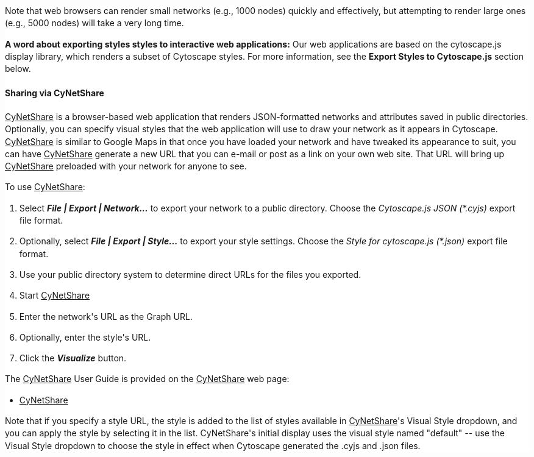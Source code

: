 Note that web browsers can render small networks (e.g., 1000 nodes)
quickly and effectively, but attempting to render large ones (e.g., 5000
nodes) will take a very long time.

**A word about exporting styles styles to interactive web
applications:** Our web applications are based on the cytoscape.js
display library, which renders a subset of Cytoscape styles. For more
information, see the **Export Styles to Cytoscape.js** section below.

<a id="sharing_via_cynetshare"> </a>
#### Sharing via CyNetShare

[CyNetShare](http://idekerlab.github.io/cy-net-share/)
is a browser-based web application that renders JSON-formatted networks
and attributes saved in public directories. Optionally, you can specify
visual styles that the web application will use to draw your network as
it appears in Cytoscape.
[CyNetShare](http://idekerlab.github.io/cy-net-share/)
is similar to Google Maps in that once you have loaded your network and
have tweaked its appearance to suit, you can have
[CyNetShare](http://idekerlab.github.io/cy-net-share/)
generate a new URL that you can e-mail or post as a link on your own web
site. That URL will bring up
[CyNetShare](http://idekerlab.github.io/cy-net-share/)
preloaded with your network for anyone to see.

To use
[CyNetShare](http://idekerlab.github.io/cy-net-share/):

1.  Select ***File | Export | Network...*** to export your
    network to a public directory. Choose the *Cytoscape.js
    JSON (\*.cyjs)* export file format.

2.  Optionally, select ***File | Export | Style...*** to export your
    style settings. Choose the *Style for cytoscape.js (\*.json)* export
    file format.

3.  Use your public directory system to determine direct URLs for the
    files you exported.

4.  Start [CyNetShare](http://idekerlab.github.io/cy-net-share/)

5.  Enter the network's URL as the Graph URL.

6.  Optionally, enter the style's URL.

7.  Click the ***Visualize*** button.

The
[CyNetShare](http://idekerlab.github.io/cy-net-share/)
User Guide is provided on the
[CyNetShare](http://idekerlab.github.io/cy-net-share/)
web page:

-   [CyNetShare](http://idekerlab.github.io/cy-net-share/)

Note that if you specify a style URL, the style is added to the list of
styles available in
[CyNetShare](http://idekerlab.github.io/cy-net-share/)'s
Visual Style dropdown, and you can apply the style by selecting it in
the list. CyNetShare's initial display uses the visual style named "default" -- 
use the Visual Style dropdown to choose the style in effect when Cytoscape
generated the .cyjs and .json files. 
